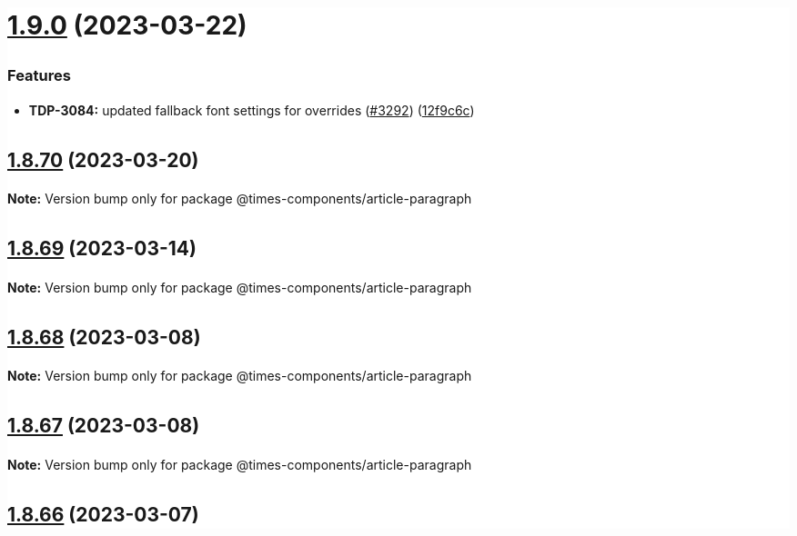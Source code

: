 

# [1.9.0](https://github.com/newsuk/times-components/compare/@times-components/article-paragraph@1.8.70...@times-components/article-paragraph@1.9.0) (2023-03-22)


### Features

* **TDP-3084:** updated fallback font settings for overrides ([#3292](https://github.com/newsuk/times-components/issues/3292)) ([12f9c6c](https://github.com/newsuk/times-components/commit/12f9c6c06fdfaf52b7b28bbcc2bbeb8b39d29d57))





## [1.8.70](https://github.com/newsuk/times-components/compare/@times-components/article-paragraph@1.8.69...@times-components/article-paragraph@1.8.70) (2023-03-20)

**Note:** Version bump only for package @times-components/article-paragraph





## [1.8.69](https://github.com/newsuk/times-components/compare/@times-components/article-paragraph@1.8.68...@times-components/article-paragraph@1.8.69) (2023-03-14)

**Note:** Version bump only for package @times-components/article-paragraph





## [1.8.68](https://github.com/newsuk/times-components/compare/@times-components/article-paragraph@1.8.67...@times-components/article-paragraph@1.8.68) (2023-03-08)

**Note:** Version bump only for package @times-components/article-paragraph





## [1.8.67](https://github.com/newsuk/times-components/compare/@times-components/article-paragraph@1.8.66...@times-components/article-paragraph@1.8.67) (2023-03-08)

**Note:** Version bump only for package @times-components/article-paragraph





## [1.8.66](https://github.com/newsuk/times-components/compare/@times-components/article-paragraph@1.8.65...@times-components/article-paragraph@1.8.66) (2023-03-07)
